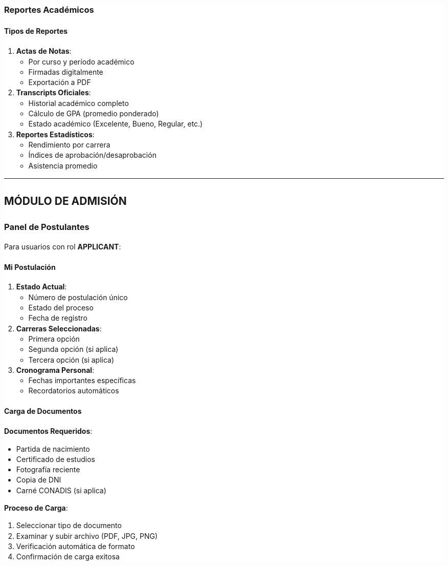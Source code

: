 ### Reportes Académicos

#### Tipos de Reportes

1. **Actas de Notas**:
   - Por curso y período académico
   - Firmadas digitalmente
   - Exportación a PDF
2. **Transcripts Oficiales**:
   - Historial académico completo
   - Cálculo de GPA (promedio ponderado)
   - Estado académico (Excelente, Bueno, Regular, etc.)
3. **Reportes Estadísticos**:
   - Rendimiento por carrera
   - Índices de aprobación/desaprobación
   - Asistencia promedio

---

## MÓDULO DE ADMISIÓN

### Panel de Postulantes

Para usuarios con rol **APPLICANT**:

#### Mi Postulación

1. **Estado Actual**:
   - Número de postulación único
   - Estado del proceso
   - Fecha de registro
2. **Carreras Seleccionadas**:
   - Primera opción
   - Segunda opción (si aplica)
   - Tercera opción (si aplica)
3. **Cronograma Personal**:
   - Fechas importantes específicas
   - Recordatorios automáticos

#### Carga de Documentos

**Documentos Requeridos**:
- Partida de nacimiento
- Certificado de estudios
- Fotografía reciente
- Copia de DNI
- Carné CONADIS (si aplica)

**Proceso de Carga**:
1. Seleccionar tipo de documento
2. Examinar y subir archivo (PDF, JPG, PNG)
3. Verificación automática de formato
4. Confirmación de carga exitosa
